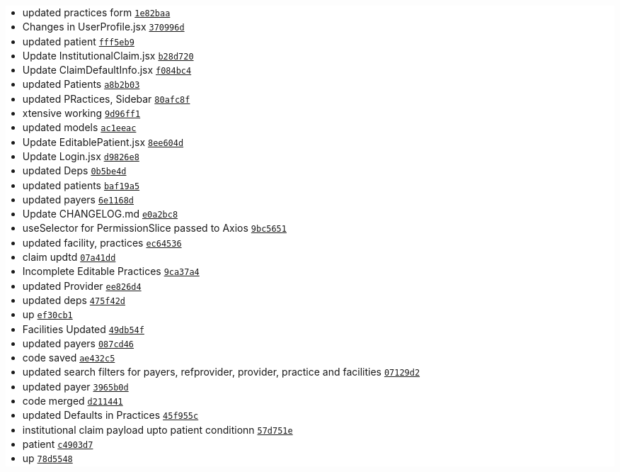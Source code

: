 - updated practices form [`1e82baa`](https://github.com/Simplexmed/billsmed_frontend/commit/1e82baa02434a99d0e999619ab30934c28d5e7f7)
- Changes in UserProfile.jsx [`370996d`](https://github.com/Simplexmed/billsmed_frontend/commit/370996df7e55f04a4bf91d69544cc7e600d8c613)
- updated patient [`fff5eb9`](https://github.com/Simplexmed/billsmed_frontend/commit/fff5eb96c182ff8ca786adf2d9f19c33f435ccb8)
- Update InstitutionalClaim.jsx [`b28d720`](https://github.com/Simplexmed/billsmed_frontend/commit/b28d7204a9099b8b0e55c59ca26064100fd919c1)
- Update ClaimDefaultInfo.jsx [`f084bc4`](https://github.com/Simplexmed/billsmed_frontend/commit/f084bc4c005ea5c6ef7461fb2f1662f71e999e71)
- updated Patients [`a8b2b03`](https://github.com/Simplexmed/billsmed_frontend/commit/a8b2b03af88444a6f82d5341e12d03c12bc4c9fb)
- updated PRactices, Sidebar [`80afc8f`](https://github.com/Simplexmed/billsmed_frontend/commit/80afc8fc0a0471b20f42851ec8cf4fb664d92fb5)
- xtensive working [`9d96ff1`](https://github.com/Simplexmed/billsmed_frontend/commit/9d96ff17944813a55fd7bb0b5c69ffc1bbe5f575)
- updated models [`ac1eeac`](https://github.com/Simplexmed/billsmed_frontend/commit/ac1eeac98c57115c9974cb3d2acb693e92b8ae58)
- Update EditablePatient.jsx [`8ee604d`](https://github.com/Simplexmed/billsmed_frontend/commit/8ee604d60d18975bb934144df3fb233f94d265c6)
- Update Login.jsx [`d9826e8`](https://github.com/Simplexmed/billsmed_frontend/commit/d9826e8032cf808731b0a6e70d7f28bcdff7bd8b)
- updated Deps [`0b5be4d`](https://github.com/Simplexmed/billsmed_frontend/commit/0b5be4d89aa3c050ad097a6449c64ba1c7fa6f92)
- updated patients [`baf19a5`](https://github.com/Simplexmed/billsmed_frontend/commit/baf19a51d6f8c2828eb0906338569236fbf94b7f)
- updated payers [`6e1168d`](https://github.com/Simplexmed/billsmed_frontend/commit/6e1168d234cf1601ecee54d33a04a7db45bcdfa7)
- Update CHANGELOG.md [`e0a2bc8`](https://github.com/Simplexmed/billsmed_frontend/commit/e0a2bc8088fcc4421282001a7367b5c0254f38de)
- useSelector for PermissionSlice passed to Axios [`9bc5651`](https://github.com/Simplexmed/billsmed_frontend/commit/9bc56519f30f9d4199f84fd19e908047eb1980f1)
- updated facility, practices [`ec64536`](https://github.com/Simplexmed/billsmed_frontend/commit/ec6453606111165e771f710392f22fdb44672263)
- claim updtd [`07a41dd`](https://github.com/Simplexmed/billsmed_frontend/commit/07a41dd280cc97297a0413b754ea1b598fb16f68)
- Incomplete Editable Practices [`9ca37a4`](https://github.com/Simplexmed/billsmed_frontend/commit/9ca37a4ee714cb6adcbb7fd6cff3c86428b54aba)
- updated Provider [`ee826d4`](https://github.com/Simplexmed/billsmed_frontend/commit/ee826d43faa477bb6b9f7b7d36b9fde0f5b444c2)
- updated deps [`475f42d`](https://github.com/Simplexmed/billsmed_frontend/commit/475f42dcc0667db6e89a3c6871901f24300bcbdf)
- up [`ef30cb1`](https://github.com/Simplexmed/billsmed_frontend/commit/ef30cb1df473fa8225b7e81977859dc59f2edae9)
- Facilities Updated [`49db54f`](https://github.com/Simplexmed/billsmed_frontend/commit/49db54f68c8b2e0f5fc8743f407b135c60936a84)
- updated payers [`087cd46`](https://github.com/Simplexmed/billsmed_frontend/commit/087cd463208589ec44e44c5c51b16e22cc77eb20)
- code saved [`ae432c5`](https://github.com/Simplexmed/billsmed_frontend/commit/ae432c53eb9fde4f469a048a4eb6eb4aaaa9f49d)
- updated search filters for payers, refprovider, provider, practice and facilities [`07129d2`](https://github.com/Simplexmed/billsmed_frontend/commit/07129d2033cf6500c7709dafabe1c4534efa7190)
- updated payer [`3965b0d`](https://github.com/Simplexmed/billsmed_frontend/commit/3965b0d8ffbef9c4b72380a9e8c4256228257d72)
- code merged [`d211441`](https://github.com/Simplexmed/billsmed_frontend/commit/d211441b904a8d73a4fc32789d2f809c1b5b5aa9)
- updated Defaults in Practices [`45f955c`](https://github.com/Simplexmed/billsmed_frontend/commit/45f955c1936829e24662927baedadf313d6d143a)
- institutional claim payload upto patient conditionn [`57d751e`](https://github.com/Simplexmed/billsmed_frontend/commit/57d751e5dea8f8ad8c74212d8be844ec9197ed2f)
- patient [`c4903d7`](https://github.com/Simplexmed/billsmed_frontend/commit/c4903d736291e28f92ad339e4752e6ef4c21f02e)
- up [`78d5548`](https://github.com/Simplexmed/billsmed_frontend/commit/78d55489b61e5437453d0524830260bc3863e855)